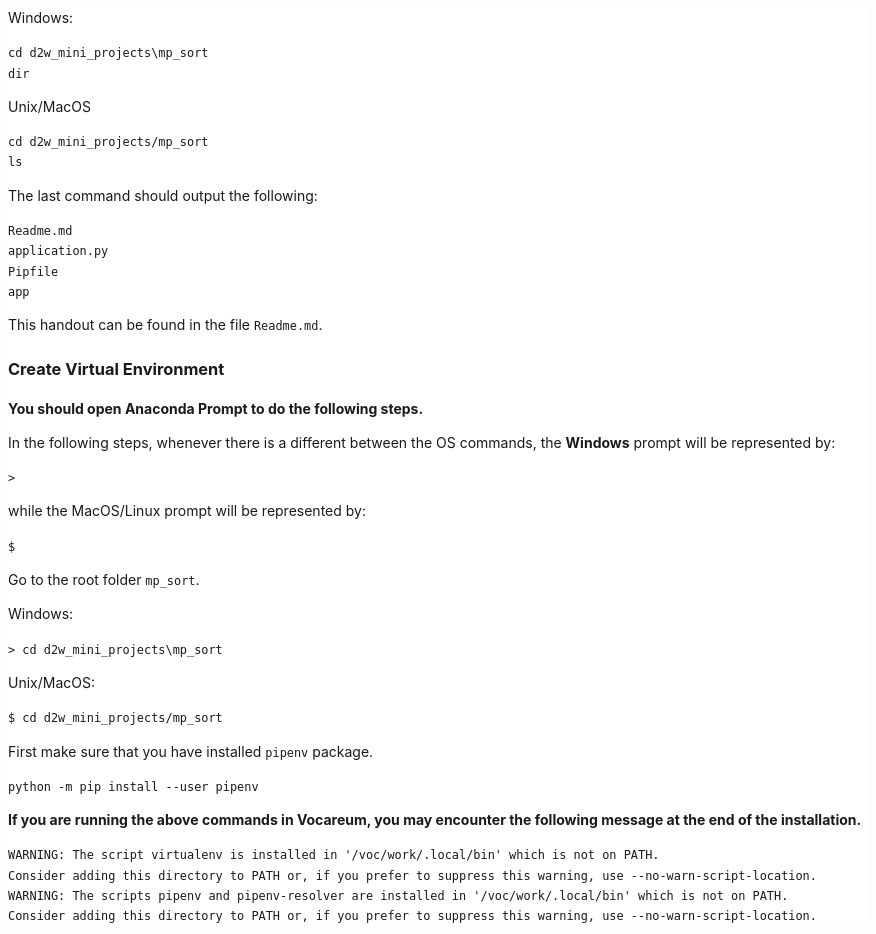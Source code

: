 Windows:
```dos
cd d2w_mini_projects\mp_sort
dir
```

Unix/MacOS
```shell
cd d2w_mini_projects/mp_sort
ls
```

The last command should output the following:

```shell
Readme.md		
application.py
Pipfile
app
```

This handout can be found in the file `Readme.md`.

### Create Virtual Environment 

**You should open Anaconda Prompt to do the following steps.**

In the following steps, whenever there is a different between the OS commands, the **Windows** prompt will be represented by:
```shell
>
```
while the MacOS/Linux prompt will be represented by:
```shell
$
```

Go to the root folder `mp_sort`.

Windows:
```dos
> cd d2w_mini_projects\mp_sort
```

Unix/MacOS:
```shell
$ cd d2w_mini_projects/mp_sort
```

First make sure that you have installed `pipenv` package.

```shell
python -m pip install --user pipenv
```

**If you are running the above commands in Vocareum, you may encounter the following message at the end of the installation.**

```shell
WARNING: The script virtualenv is installed in '/voc/work/.local/bin' which is not on PATH.
Consider adding this directory to PATH or, if you prefer to suppress this warning, use --no-warn-script-location.
WARNING: The scripts pipenv and pipenv-resolver are installed in '/voc/work/.local/bin' which is not on PATH.
Consider adding this directory to PATH or, if you prefer to suppress this warning, use --no-warn-script-location.
```
